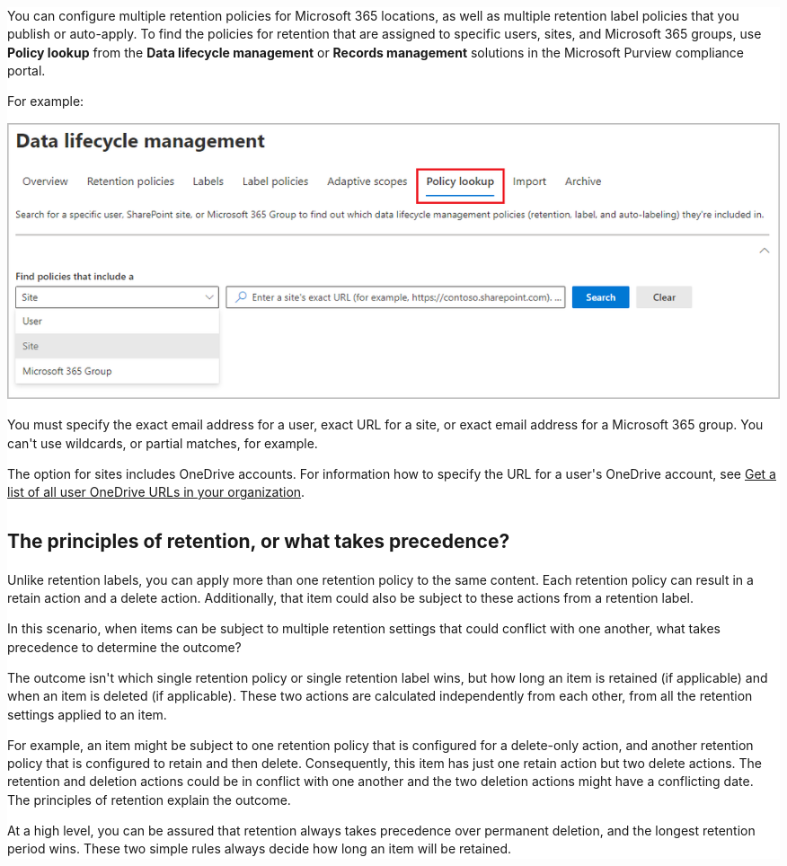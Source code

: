 You can configure multiple retention policies for Microsoft 365 locations, as well as multiple retention label policies that you publish or auto-apply. To find the policies for retention that are assigned to specific users, sites, and Microsoft 365 groups, use **Policy lookup** from the **Data lifecycle management** or **Records management** solutions in the Microsoft Purview compliance portal.

For example:

![Policy lookup to find the policies for retention that are assigned to specific users, sites, and Microsoft 365 groups ](../media/policy-lookup.png)

You must specify the exact email address for a user, exact URL for a site, or exact email address for a Microsoft 365 group. You can't use wildcards, or partial matches, for example.

The option for sites includes OneDrive accounts. For information how to specify the URL for a user's OneDrive account, see [Get a list of all user OneDrive URLs in your organization](/onedrive/list-onedrive-urls).

## The principles of retention, or what takes precedence?

Unlike retention labels, you can apply more than one retention policy to the same content. Each retention policy can result in a retain action and a delete action. Additionally, that item could also be subject to these actions from a retention label.

In this scenario, when items can be subject to multiple retention settings that could conflict with one another, what takes precedence to determine the outcome?

The outcome isn't which single retention policy or single retention label wins, but how long an item is retained (if applicable) and when an item is deleted (if applicable). These two actions are calculated independently from each other, from all the retention settings applied to an item.

For example, an item might be subject to one retention policy that is configured for a delete-only action, and another retention policy that is configured to retain and then delete. Consequently, this item has just one retain action but two delete actions. The retention and deletion actions could be in conflict with one another and the two deletion actions might have a conflicting date. The principles of retention explain the outcome.

At a high level, you can be assured that retention always takes precedence over permanent deletion, and the longest retention period wins. These two simple rules always decide how long an item will be retained.
